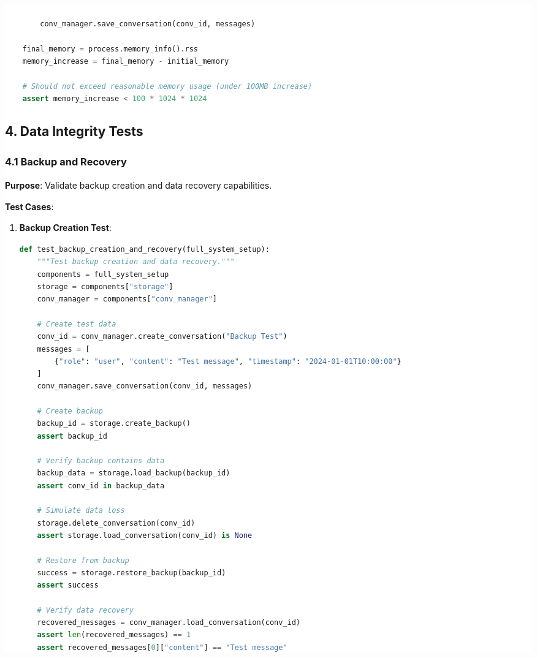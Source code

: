    ```python

           conv_manager.save_conversation(conv_id, messages)

       final_memory = process.memory_info().rss
       memory_increase = final_memory - initial_memory

       # Should not exceed reasonable memory usage (under 100MB increase)
       assert memory_increase < 100 * 1024 * 1024
   ```

## 4. Data Integrity Tests

### 4.1 Backup and Recovery

**Purpose**: Validate backup creation and data recovery capabilities.

**Test Cases**:

1. **Backup Creation Test**:
   ```python
   def test_backup_creation_and_recovery(full_system_setup):
       """Test backup creation and data recovery."""
       components = full_system_setup
       storage = components["storage"]
       conv_manager = components["conv_manager"]

       # Create test data
       conv_id = conv_manager.create_conversation("Backup Test")
       messages = [
           {"role": "user", "content": "Test message", "timestamp": "2024-01-01T10:00:00"}
       ]
       conv_manager.save_conversation(conv_id, messages)

       # Create backup
       backup_id = storage.create_backup()
       assert backup_id

       # Verify backup contains data
       backup_data = storage.load_backup(backup_id)
       assert conv_id in backup_data

       # Simulate data loss
       storage.delete_conversation(conv_id)
       assert storage.load_conversation(conv_id) is None

       # Restore from backup
       success = storage.restore_backup(backup_id)
       assert success

       # Verify data recovery
       recovered_messages = conv_manager.load_conversation(conv_id)
       assert len(recovered_messages) == 1
       assert recovered_messages[0]["content"] == "Test message"
   ```
